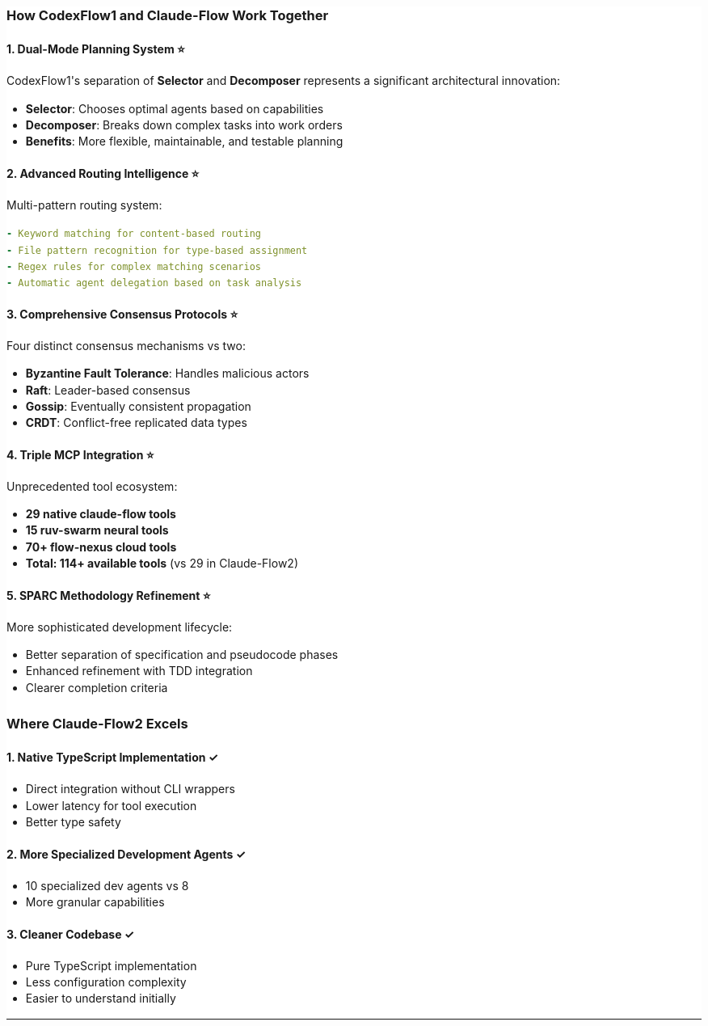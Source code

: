 ### How CodexFlow1 and Claude-Flow Work Together

#### 1. **Dual-Mode Planning System** ⭐
CodexFlow1's separation of **Selector** and **Decomposer** represents a significant architectural innovation:
- **Selector**: Chooses optimal agents based on capabilities
- **Decomposer**: Breaks down complex tasks into work orders
- **Benefits**: More flexible, maintainable, and testable planning

#### 2. **Advanced Routing Intelligence** ⭐
Multi-pattern routing system:
```yaml
- Keyword matching for content-based routing
- File pattern recognition for type-based assignment
- Regex rules for complex matching scenarios
- Automatic agent delegation based on task analysis
```

#### 3. **Comprehensive Consensus Protocols** ⭐
Four distinct consensus mechanisms vs two:
- **Byzantine Fault Tolerance**: Handles malicious actors
- **Raft**: Leader-based consensus
- **Gossip**: Eventually consistent propagation
- **CRDT**: Conflict-free replicated data types

#### 4. **Triple MCP Integration** ⭐
Unprecedented tool ecosystem:
- **29 native claude-flow tools**
- **15 ruv-swarm neural tools**
- **70+ flow-nexus cloud tools**
- **Total: 114+ available tools** (vs 29 in Claude-Flow2)

#### 5. **SPARC Methodology Refinement** ⭐
More sophisticated development lifecycle:
- Better separation of specification and pseudocode phases
- Enhanced refinement with TDD integration
- Clearer completion criteria

### Where Claude-Flow2 Excels

#### 1. **Native TypeScript Implementation** ✓
- Direct integration without CLI wrappers
- Lower latency for tool execution
- Better type safety

#### 2. **More Specialized Development Agents** ✓
- 10 specialized dev agents vs 8
- More granular capabilities

#### 3. **Cleaner Codebase** ✓
- Pure TypeScript implementation
- Less configuration complexity
- Easier to understand initially

---